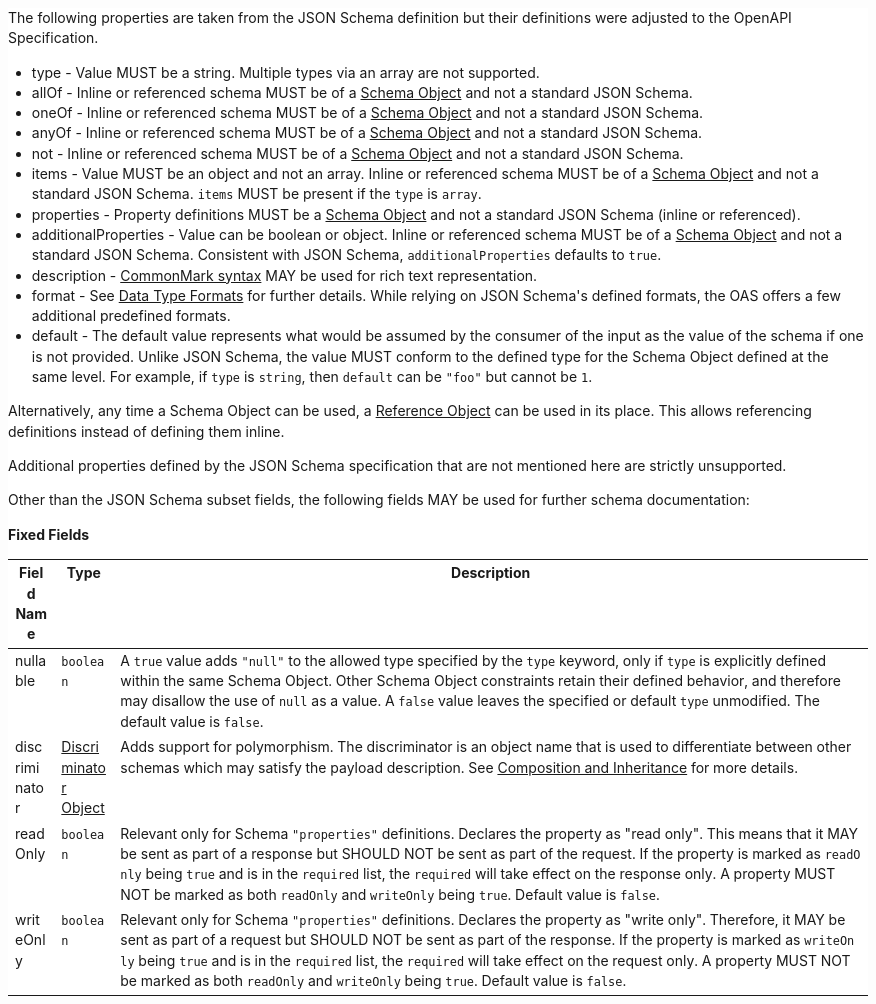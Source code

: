 The following properties are taken from the JSON Schema definition but their definitions were adjusted to the OpenAPI Specification.

* type - Value MUST be a string. Multiple types via an array are not supported.
* allOf - Inline or referenced schema MUST be of a [Schema Object](https://swagger.io/specification/#schema-object) and not a standard JSON Schema.
* oneOf - Inline or referenced schema MUST be of a [Schema Object](https://swagger.io/specification/#schema-object) and not a standard JSON Schema.
* anyOf - Inline or referenced schema MUST be of a [Schema Object](https://swagger.io/specification/#schema-object) and not a standard JSON Schema.
* not - Inline or referenced schema MUST be of a [Schema Object](https://swagger.io/specification/#schema-object) and not a standard JSON Schema.
* items - Value MUST be an object and not an array. Inline or referenced schema MUST be of a [Schema Object](https://swagger.io/specification/#schema-object) and not a standard JSON Schema. `items` MUST be present if the `type` is `array`.
* properties - Property definitions MUST be a [Schema Object](https://swagger.io/specification/#schema-object) and not a standard JSON Schema (inline or referenced).
* additionalProperties - Value can be boolean or object. Inline or referenced schema MUST be of a [Schema Object](https://swagger.io/specification/#schema-object) and not a standard JSON Schema. Consistent with JSON Schema, `additionalProperties` defaults to `true`.
* description - [CommonMark syntax](https://spec.commonmark.org) MAY be used for rich text representation.
* format - See [Data Type Formats](https://swagger.io/specification/#data-type-format) for further details. While relying on JSON Schema's defined formats, the OAS offers a few additional predefined formats.
* default - The default value represents what would be assumed by the consumer of the input as the value of the schema if one is not provided. Unlike JSON Schema, the value MUST conform to the defined type for the Schema Object defined at the same level. For example, if `type` is `string`, then `default` can be `"foo"` but cannot be `1`.

Alternatively, any time a Schema Object can be used, a [Reference Object](https://swagger.io/specification/#reference-object) can be used in its place. This allows referencing definitions instead of defining them inline.

Additional properties defined by the JSON Schema specification that are not mentioned here are strictly unsupported.

Other than the JSON Schema subset fields, the following fields MAY be used for further schema documentation:

**Fixed Fields**

| Field Name    | Type                                                                                             | Description                                                                                                                                                                                                                                                                                                                                                                                                                                       |
| ------------- | ------------------------------------------------------------------------------------------------ | ------------------------------------------------------------------------------------------------------------------------------------------------------------------------------------------------------------------------------------------------------------------------------------------------------------------------------------------------------------------------------------------------------------------------------------------------- |
| nullable      | `boolean`                                                                                        | A `true` value adds `"null"` to the allowed type specified by the `type` keyword, only if `type` is explicitly defined within the same Schema Object. Other Schema Object constraints retain their defined behavior, and therefore may disallow the use of `null` as a value. A `false` value leaves the specified or default `type` unmodified. The default value is `false`.                                                                    |
| discriminator | [Discriminator Object](https://swagger.io/specification/#discriminator-object)                   | Adds support for polymorphism. The discriminator is an object name that is used to differentiate between other schemas which may satisfy the payload description. See [Composition and Inheritance](https://swagger.io/specification/#schema-composition) for more details.                                                                                                                                                                       |
| readOnly      | `boolean`                                                                                        | Relevant only for Schema `"properties"` definitions. Declares the property as "read only". This means that it MAY be sent as part of a response but SHOULD NOT be sent as part of the request. If the property is marked as `readOnly` being `true` and is in the `required` list, the `required` will take effect on the response only. A property MUST NOT be marked as both `readOnly` and `writeOnly` being `true`. Default value is `false`. |
| writeOnly     | `boolean`                                                                                        | Relevant only for Schema `"properties"` definitions. Declares the property as "write only". Therefore, it MAY be sent as part of a request but SHOULD NOT be sent as part of the response. If the property is marked as `writeOnly` being `true` and is in the `required` list, the `required` will take effect on the request only. A property MUST NOT be marked as both `readOnly` and `writeOnly` being `true`. Default value is `false`.     |